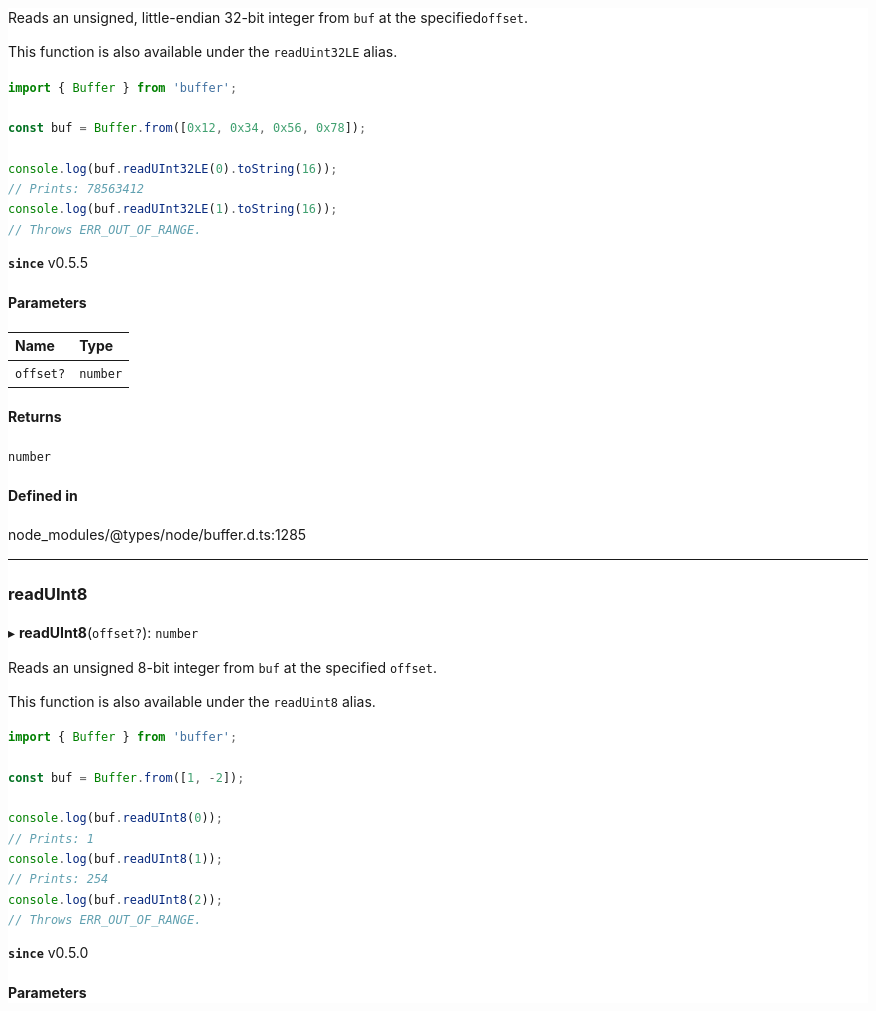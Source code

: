 Reads an unsigned, little-endian 32-bit integer from `buf` at the specified`offset`.

This function is also available under the `readUint32LE` alias.

```js
import { Buffer } from 'buffer';

const buf = Buffer.from([0x12, 0x34, 0x56, 0x78]);

console.log(buf.readUInt32LE(0).toString(16));
// Prints: 78563412
console.log(buf.readUInt32LE(1).toString(16));
// Throws ERR_OUT_OF_RANGE.
```

**`since`** v0.5.5

#### Parameters

| Name | Type |
| :------ | :------ |
| `offset?` | `number` |

#### Returns

`number`

#### Defined in

node_modules/@types/node/buffer.d.ts:1285

___

### readUInt8

▸ **readUInt8**(`offset?`): `number`

Reads an unsigned 8-bit integer from `buf` at the specified `offset`.

This function is also available under the `readUint8` alias.

```js
import { Buffer } from 'buffer';

const buf = Buffer.from([1, -2]);

console.log(buf.readUInt8(0));
// Prints: 1
console.log(buf.readUInt8(1));
// Prints: 254
console.log(buf.readUInt8(2));
// Throws ERR_OUT_OF_RANGE.
```

**`since`** v0.5.0

#### Parameters
